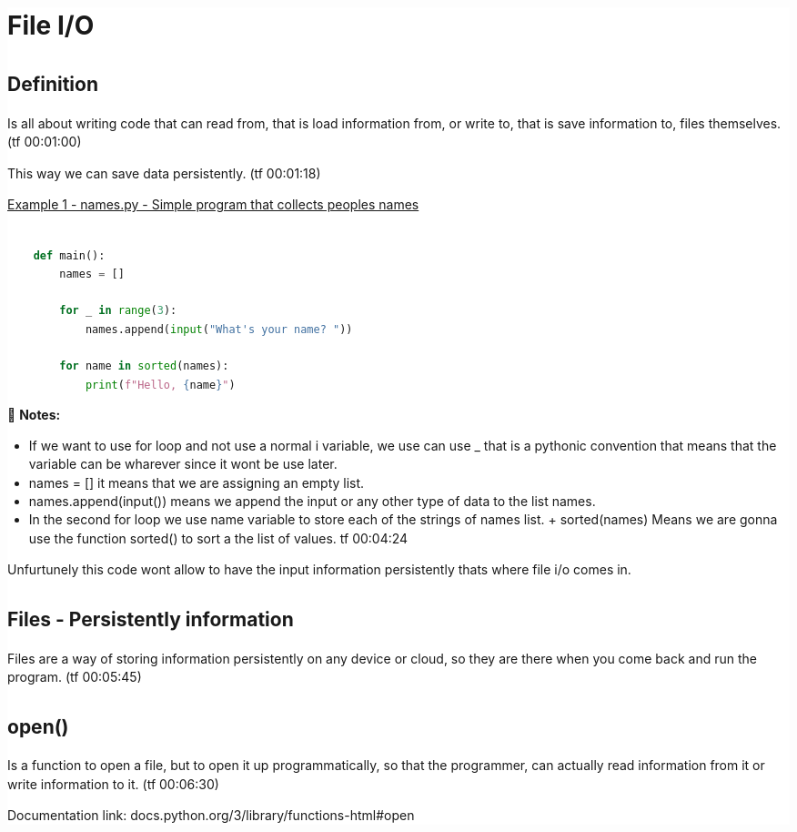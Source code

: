 # File I/O

## Definition

Is all about writing code that can read from, that is load information
from, or write to, that is save information to, files themselves. (tf 00:01:00)

This way we can save data persistently. (tf 00:01:18)

[Example 1 - names.py - Simple program that collects peoples names](./names.py?plain=1#L16)

```python

    def main():
        names = []

        for _ in range(3):
            names.append(input("What's your name? "))

        for name in sorted(names):
            print(f"Hello, {name}")

```

📝 **Notes:**

+ If we want to use for loop and not use a normal i
variable, we use can use _ that is a pythonic convention that means
that the variable can be wharever since it wont be use later.
+ names = [] it means that we are assigning an empty list.
+ names.append(input()) means we append the input or any other type of
data to the list names.
+ In the second for loop we use name variable to store each of the strings
of names list. + sorted(names) Means we are gonna use the function sorted()
to sort a the list of values. tf 00:04:24

Unfurtunely this code wont allow to have the input information persistently
thats where file i/o comes in.

## Files - Persistently information

Files are a way of storing information persistently on any device or cloud, so
they are there when you come back and run the program. (tf 00:05:45)

## open()

Is a function to open a file, but to open it up programmatically, so that
the programmer, can actually read information from it or write information
to it. (tf 00:06:30)

Documentation link:
docs.python.org/3/library/functions-html#open
